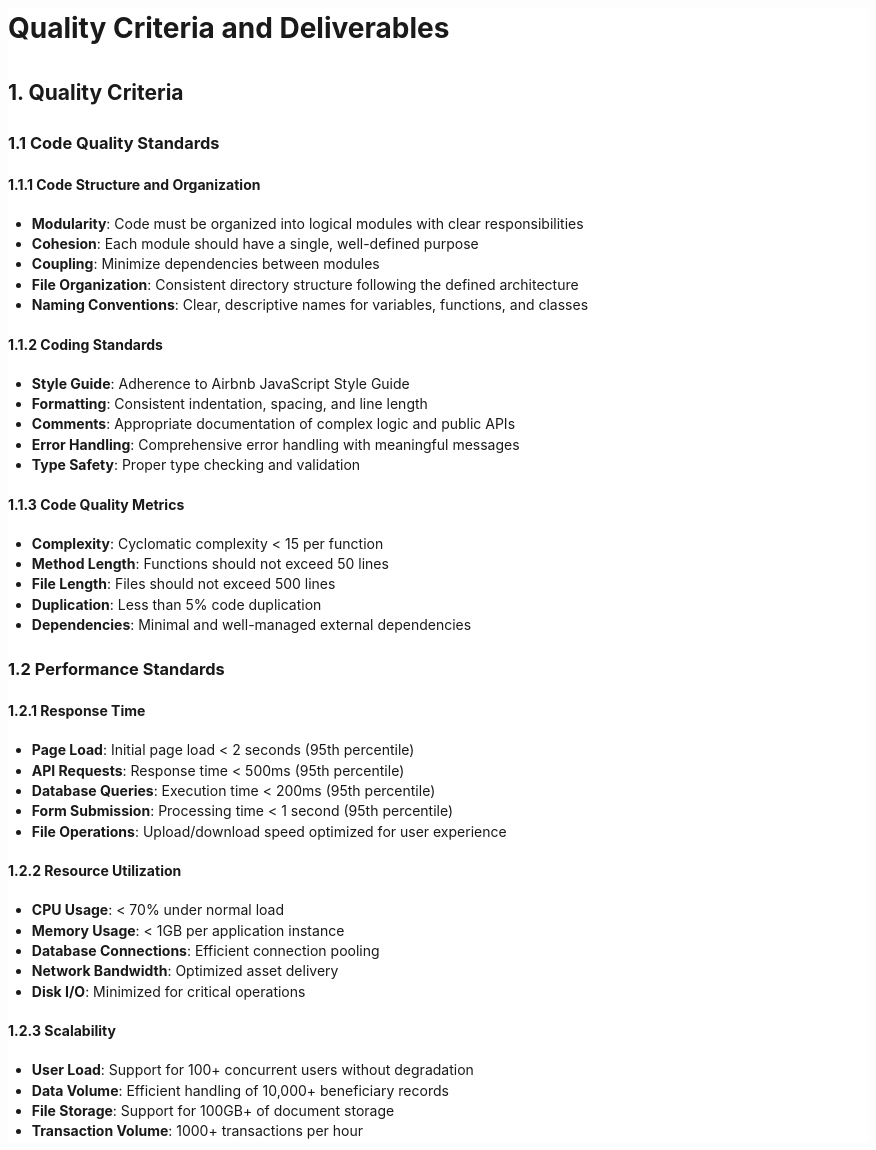 # Quality Criteria and Deliverables

## 1. Quality Criteria

### 1.1 Code Quality Standards

#### 1.1.1 Code Structure and Organization

- **Modularity**: Code must be organized into logical modules with clear responsibilities
- **Cohesion**: Each module should have a single, well-defined purpose
- **Coupling**: Minimize dependencies between modules
- **File Organization**: Consistent directory structure following the defined architecture
- **Naming Conventions**: Clear, descriptive names for variables, functions, and classes

#### 1.1.2 Coding Standards

- **Style Guide**: Adherence to Airbnb JavaScript Style Guide
- **Formatting**: Consistent indentation, spacing, and line length
- **Comments**: Appropriate documentation of complex logic and public APIs
- **Error Handling**: Comprehensive error handling with meaningful messages
- **Type Safety**: Proper type checking and validation

#### 1.1.3 Code Quality Metrics

- **Complexity**: Cyclomatic complexity < 15 per function
- **Method Length**: Functions should not exceed 50 lines
- **File Length**: Files should not exceed 500 lines
- **Duplication**: Less than 5% code duplication
- **Dependencies**: Minimal and well-managed external dependencies

### 1.2 Performance Standards

#### 1.2.1 Response Time

- **Page Load**: Initial page load < 2 seconds (95th percentile)
- **API Requests**: Response time < 500ms (95th percentile)
- **Database Queries**: Execution time < 200ms (95th percentile)
- **Form Submission**: Processing time < 1 second (95th percentile)
- **File Operations**: Upload/download speed optimized for user experience

#### 1.2.2 Resource Utilization

- **CPU Usage**: < 70% under normal load
- **Memory Usage**: < 1GB per application instance
- **Database Connections**: Efficient connection pooling
- **Network Bandwidth**: Optimized asset delivery
- **Disk I/O**: Minimized for critical operations

#### 1.2.3 Scalability

- **User Load**: Support for 100+ concurrent users without degradation
- **Data Volume**: Efficient handling of 10,000+ beneficiary records
- **File Storage**: Support for 100GB+ of document storage
- **Transaction Volume**: 1000+ transactions per hour
